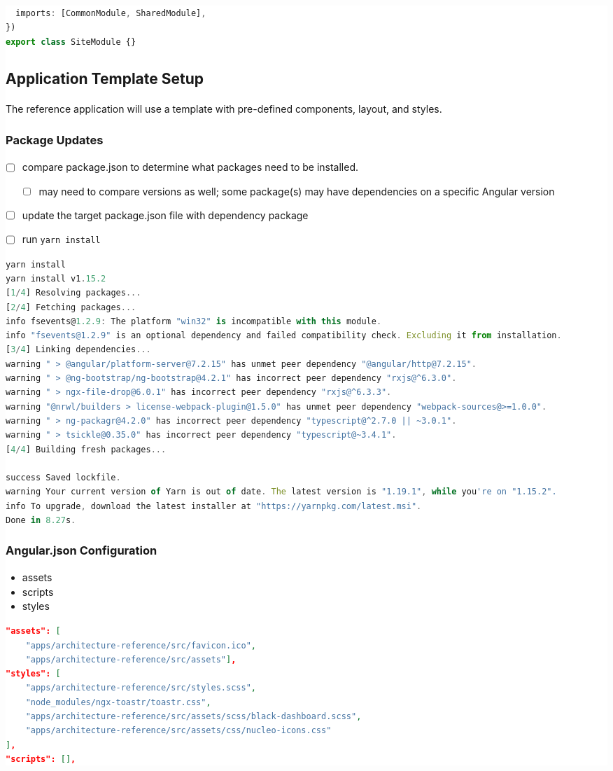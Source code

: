```ts
  imports: [CommonModule, SharedModule],
})
export class SiteModule {}

```


## Application Template Setup

The reference application will use a template with pre-defined components, layout, and styles.

### Package Updates
- [ ] compare package.json to determine what packages need to be installed.
  - [ ] may need to compare versions as well; some package(s) may have dependencies on a specific Angular version
- [ ] update the target package.json file with dependency package
- [ ] run `yarn install`


```ts
yarn install
yarn install v1.15.2
[1/4] Resolving packages...
[2/4] Fetching packages...
info fsevents@1.2.9: The platform "win32" is incompatible with this module.
info "fsevents@1.2.9" is an optional dependency and failed compatibility check. Excluding it from installation.
[3/4] Linking dependencies...
warning " > @angular/platform-server@7.2.15" has unmet peer dependency "@angular/http@7.2.15".
warning " > @ng-bootstrap/ng-bootstrap@4.2.1" has incorrect peer dependency "rxjs@^6.3.0".
warning " > ngx-file-drop@6.0.1" has incorrect peer dependency "rxjs@^6.3.3".
warning "@nrwl/builders > license-webpack-plugin@1.5.0" has unmet peer dependency "webpack-sources@>=1.0.0".
warning " > ng-packagr@4.2.0" has incorrect peer dependency "typescript@^2.7.0 || ~3.0.1".
warning " > tsickle@0.35.0" has incorrect peer dependency "typescript@~3.4.1".
[4/4] Building fresh packages...

success Saved lockfile.
warning Your current version of Yarn is out of date. The latest version is "1.19.1", while you're on "1.15.2".
info To upgrade, download the latest installer at "https://yarnpkg.com/latest.msi".
Done in 8.27s.
```

### Angular.json Configuration

* assets
* scripts
* styles

```json
"assets": [
    "apps/architecture-reference/src/favicon.ico", 
    "apps/architecture-reference/src/assets"],
"styles": [
    "apps/architecture-reference/src/styles.scss",
    "node_modules/ngx-toastr/toastr.css",
    "apps/architecture-reference/src/assets/scss/black-dashboard.scss",
    "apps/architecture-reference/src/assets/css/nucleo-icons.css"
],
"scripts": [],
```
